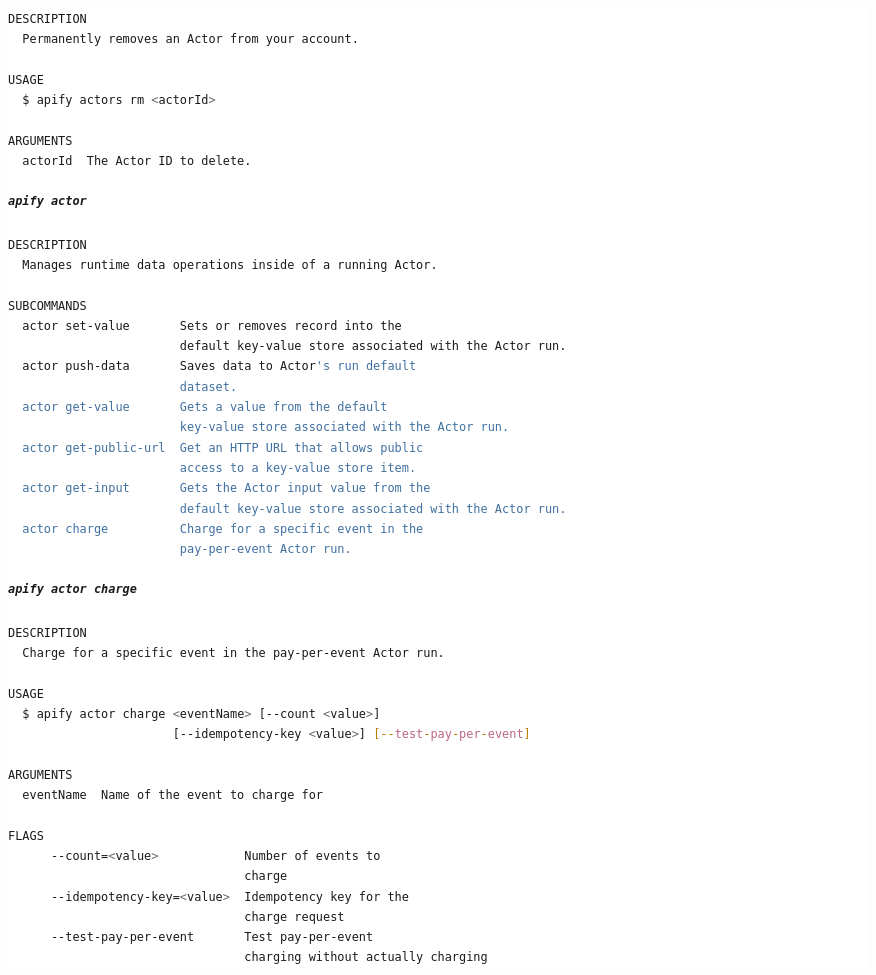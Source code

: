 ```sh
DESCRIPTION
  Permanently removes an Actor from your account.

USAGE
  $ apify actors rm <actorId>

ARGUMENTS
  actorId  The Actor ID to delete.
```

##### `apify actor`

```sh
DESCRIPTION
  Manages runtime data operations inside of a running Actor.

SUBCOMMANDS
  actor set-value       Sets or removes record into the
                        default key-value store associated with the Actor run.
  actor push-data       Saves data to Actor's run default
                        dataset.
  actor get-value       Gets a value from the default
                        key-value store associated with the Actor run.
  actor get-public-url  Get an HTTP URL that allows public
                        access to a key-value store item.
  actor get-input       Gets the Actor input value from the
                        default key-value store associated with the Actor run.
  actor charge          Charge for a specific event in the
                        pay-per-event Actor run.
```

##### `apify actor charge`

```sh
DESCRIPTION
  Charge for a specific event in the pay-per-event Actor run.

USAGE
  $ apify actor charge <eventName> [--count <value>]
                       [--idempotency-key <value>] [--test-pay-per-event]

ARGUMENTS
  eventName  Name of the event to charge for

FLAGS
      --count=<value>            Number of events to
                                 charge
      --idempotency-key=<value>  Idempotency key for the
                                 charge request
      --test-pay-per-event       Test pay-per-event
                                 charging without actually charging
```
